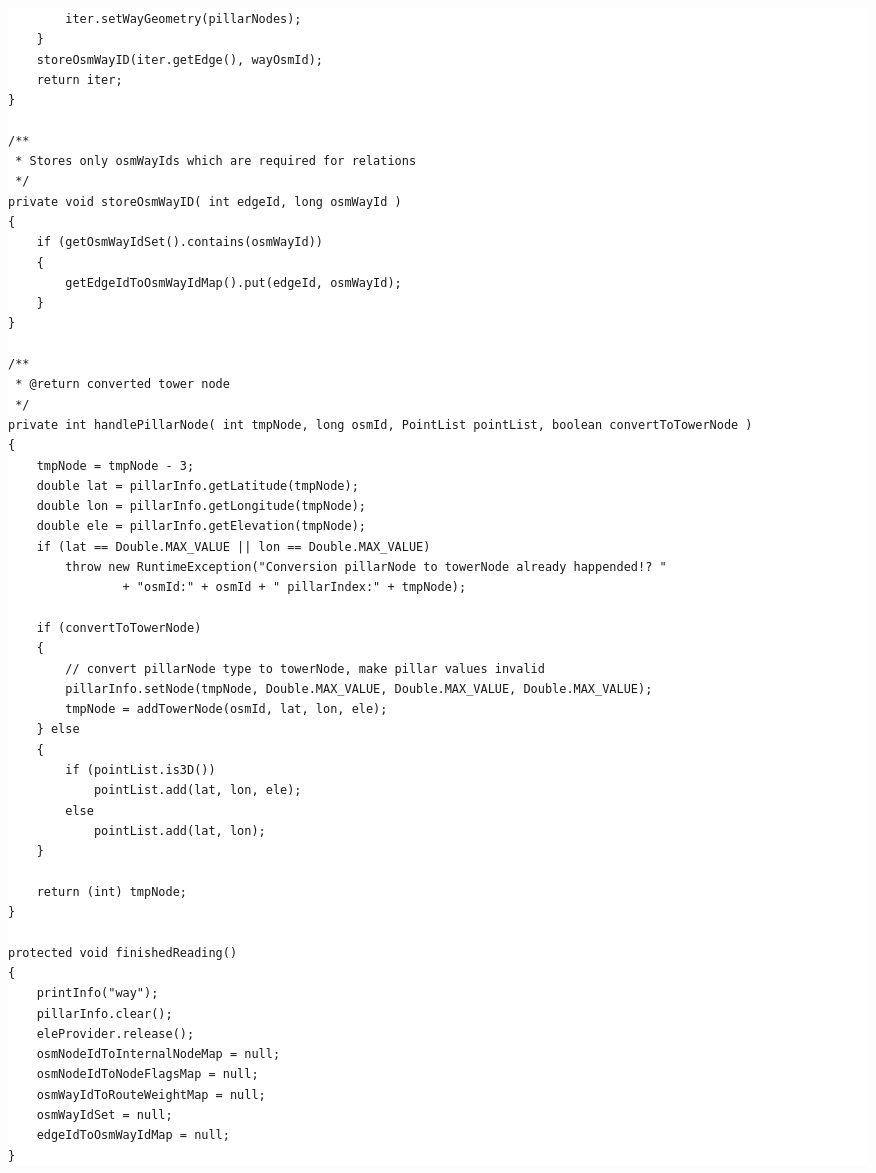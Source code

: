             iter.setWayGeometry(pillarNodes);
        }
        storeOsmWayID(iter.getEdge(), wayOsmId);
        return iter;
    }

    /**
     * Stores only osmWayIds which are required for relations
     */
    private void storeOsmWayID( int edgeId, long osmWayId )
    {
        if (getOsmWayIdSet().contains(osmWayId))
        {
            getEdgeIdToOsmWayIdMap().put(edgeId, osmWayId);
        }
    }

    /**
     * @return converted tower node
     */
    private int handlePillarNode( int tmpNode, long osmId, PointList pointList, boolean convertToTowerNode )
    {
        tmpNode = tmpNode - 3;
        double lat = pillarInfo.getLatitude(tmpNode);
        double lon = pillarInfo.getLongitude(tmpNode);
        double ele = pillarInfo.getElevation(tmpNode);
        if (lat == Double.MAX_VALUE || lon == Double.MAX_VALUE)
            throw new RuntimeException("Conversion pillarNode to towerNode already happended!? "
                    + "osmId:" + osmId + " pillarIndex:" + tmpNode);

        if (convertToTowerNode)
        {
            // convert pillarNode type to towerNode, make pillar values invalid
            pillarInfo.setNode(tmpNode, Double.MAX_VALUE, Double.MAX_VALUE, Double.MAX_VALUE);
            tmpNode = addTowerNode(osmId, lat, lon, ele);
        } else
        {
            if (pointList.is3D())
                pointList.add(lat, lon, ele);
            else
                pointList.add(lat, lon);
        }

        return (int) tmpNode;
    }

    protected void finishedReading()
    {
        printInfo("way");
        pillarInfo.clear();
        eleProvider.release();
        osmNodeIdToInternalNodeMap = null;
        osmNodeIdToNodeFlagsMap = null;
        osmWayIdToRouteWeightMap = null;
        osmWayIdSet = null;
        edgeIdToOsmWayIdMap = null;
    }
